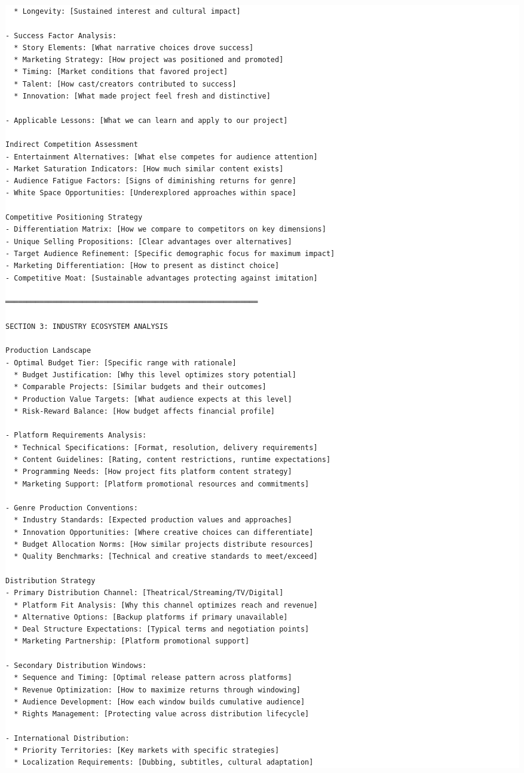 ```
  * Longevity: [Sustained interest and cultural impact]
  
- Success Factor Analysis:
  * Story Elements: [What narrative choices drove success]
  * Marketing Strategy: [How project was positioned and promoted]
  * Timing: [Market conditions that favored project]
  * Talent: [How cast/creators contributed to success]
  * Innovation: [What made project feel fresh and distinctive]
  
- Applicable Lessons: [What we can learn and apply to our project]

Indirect Competition Assessment
- Entertainment Alternatives: [What else competes for audience attention]
- Market Saturation Indicators: [How much similar content exists]
- Audience Fatigue Factors: [Signs of diminishing returns for genre]
- White Space Opportunities: [Underexplored approaches within space]

Competitive Positioning Strategy
- Differentiation Matrix: [How we compare to competitors on key dimensions]
- Unique Selling Propositions: [Clear advantages over alternatives]
- Target Audience Refinement: [Specific demographic focus for maximum impact]
- Marketing Differentiation: [How to present as distinct choice]
- Competitive Moat: [Sustainable advantages protecting against imitation]

═══════════════════════════════════════════════════════════

SECTION 3: INDUSTRY ECOSYSTEM ANALYSIS

Production Landscape
- Optimal Budget Tier: [Specific range with rationale]
  * Budget Justification: [Why this level optimizes story potential]
  * Comparable Projects: [Similar budgets and their outcomes]
  * Production Value Targets: [What audience expects at this level]
  * Risk-Reward Balance: [How budget affects financial profile]

- Platform Requirements Analysis:
  * Technical Specifications: [Format, resolution, delivery requirements]
  * Content Guidelines: [Rating, content restrictions, runtime expectations]
  * Programming Needs: [How project fits platform content strategy]
  * Marketing Support: [Platform promotional resources and commitments]

- Genre Production Conventions:
  * Industry Standards: [Expected production values and approaches]
  * Innovation Opportunities: [Where creative choices can differentiate]
  * Budget Allocation Norms: [How similar projects distribute resources]
  * Quality Benchmarks: [Technical and creative standards to meet/exceed]

Distribution Strategy
- Primary Distribution Channel: [Theatrical/Streaming/TV/Digital]
  * Platform Fit Analysis: [Why this channel optimizes reach and revenue]
  * Alternative Options: [Backup platforms if primary unavailable]
  * Deal Structure Expectations: [Typical terms and negotiation points]
  * Marketing Partnership: [Platform promotional support]

- Secondary Distribution Windows:
  * Sequence and Timing: [Optimal release pattern across platforms]
  * Revenue Optimization: [How to maximize returns through windowing]
  * Audience Development: [How each window builds cumulative audience]
  * Rights Management: [Protecting value across distribution lifecycle]

- International Distribution:
  * Priority Territories: [Key markets with specific strategies]
  * Localization Requirements: [Dubbing, subtitles, cultural adaptation]
```